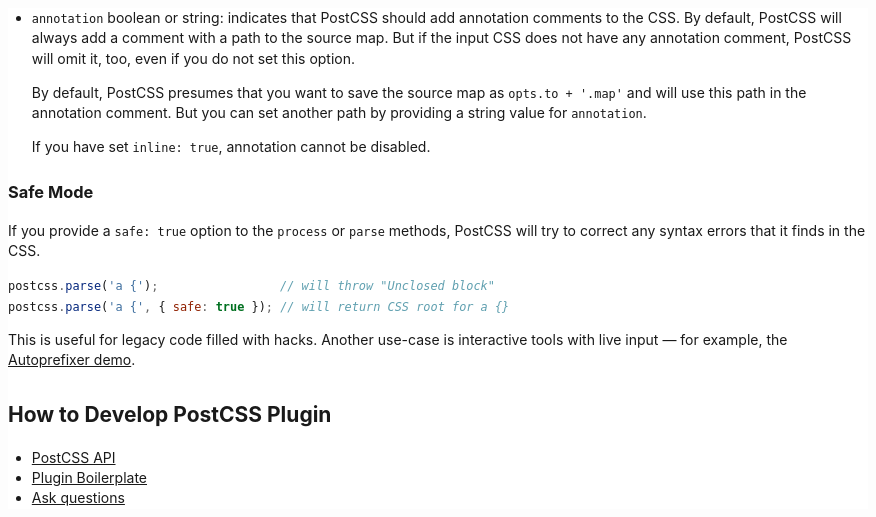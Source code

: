 * `annotation` boolean or string: indicates that PostCSS should add annotation
  comments to the CSS. By default, PostCSS will always add a comment with a path
  to the source map. But if the input CSS does not have any annotation
  comment, PostCSS will omit it, too, even if you do not set this option.

  By default, PostCSS presumes that you want to save the source map as
  `opts.to + '.map'` and will use this path in the annotation comment.
  But you can set another path by providing a string value for `annotation`.

  If you have set `inline: true`, annotation cannot be disabled.

[source maps]: http://www.html5rocks.com/en/tutorials/developertools/sourcemaps/

### Safe Mode

If you provide a `safe: true` option to the `process` or `parse` methods,
PostCSS will try to correct any syntax errors that it finds in the CSS.

```js
postcss.parse('a {');                 // will throw "Unclosed block"
postcss.parse('a {', { safe: true }); // will return CSS root for a {}
```

This is useful for legacy code filled with hacks. Another use-case
is interactive tools with live input — for example,
the [Autoprefixer demo](http://jsfiddle.net/simevidas/udyTs/show/light/).

## How to Develop PostCSS Plugin

* [PostCSS API](https://github.com/postcss/postcss/blob/master/API.md)
* [Plugin Boilerplate](https://github.com/postcss/postcss-plugin-boilerplate)
* [Ask questions](https://gitter.im/postcss/postcss)


[Autoprefixer]: https://github.com/postcss/autoprefixer
[@postcss]:     https://twitter.com/postcss
[postcss]:      http://weibo.com/postcss
[cssnext]:      https://github.com/cssnext/cssnext
[libsass]: https://github.com/sass/libsass
[CSSOM]:   https://github.com/NV/CSSOM
[Arabic Wikipedia]: https://ar.wikipedia.org/wiki/%D9%84%D8%BA%D8%A9_%D8%B9%D8%B1%D8%A8%D9%8A%D8%A9
[CLI tool]: https://github.com/code42day/postcss-cli
[webpack]:  https://github.com/postcss/postcss-loader
[Grunt]:    https://github.com/nDmitry/grunt-postcss
[Gulp]:     https://github.com/w0rm/gulp-postcss
[cssnext]:  https://github.com/putaindecode/cssnext
[AtCSS]:     https://github.com/morishitter/atcss
[`postcss-color-rebeccapurple`]: https://github.com/postcss/postcss-color-rebeccapurple
[`postcss-discard-duplicates`]:  https://github.com/ben-eb/postcss-discard-duplicates
[`postcss-custom-properties`]:   https://github.com/postcss/postcss-custom-properties
[`postcss-custom-selectors`]:    https://github.com/postcss/postcss-custom-selectors
[`postcss-discard-comments`]:    https://github.com/ben-eb/postcss-discard-comments
[`postcss-minify-selectors`]:    https://github.com/ben-eb/postcss-minify-selectors
[`postcss-quantity-queries`]:    https://github.com/pascalduez/postcss-quantity-queries
[`postcss-color-hex-alpha`]:     https://github.com/postcss/postcss-color-hex-alpha
[`postcss-color-function`]:      https://github.com/postcss/postcss-color-function
[`postcss-pseudoelements`]:      https://github.com/axa-ch/postcss-pseudoelements
[`postcss-single-charset`]:      https://github.com/hail2u/postcss-single-charset
[`postcss-normalize-url`]:       https://github.com/ben-eb/postcss-normalize-url
[`postcss-color-palette`]:       https://github.com/zaim/postcss-color-palette
[`postcss-discard-empty`]:       https://github.com/ben-eb/postcss-discard-empty
[`postcss-simple-extend`]:       https://github.com/davidtheclark/postcss-simple-extend
[`postcss-media-minmax`]:        https://github.com/postcss/postcss-media-minmax
[`postcss-custom-media`]:        https://github.com/postcss/postcss-custom-media
[`postcss-brand-colors`]:        https://github.com/postcss/postcss-brand-colors
[`postcss-font-variant`]:        https://github.com/postcss/postcss-font-variant
[`postcss-will-change`]:         https://github.com/postcss/postcss-will-change
[`postcss-merge-rules`]:         https://github.com/ben-eb/postcss-merge-rules
[`postcss-simple-vars`]:         https://github.com/postcss/postcss-simple-vars
[`postcss-data-packer`]:         https://github.com/Ser-Gen/postcss-data-packer
[`postcss-font-family`]:         https://github.com/ben-eb/postcss-font-family
[`postcss-color-alpha`]:         https://github.com/avanes/postcss-color-alpha
[`postcss-bem-linter`]:          https://github.com/necolas/postcss-bem-linter
[`postcss-color-gray`]:          https://github.com/postcss/postcss-color-gray
[`postcss-color-hex`]:           https://github.com/TrySound/postcss-color-hex
[`postcss-color-hwb`]:           https://github.com/postcss/postcss-color-hwb
[`pleeease-filters`]:            https://github.com/iamvdo/pleeease-filters
[`postcss-easings`]:             https://github.com/postcss/postcss-easings
[`postcss-opacity`]:             https://github.com/iamvdo/postcss-opacity
[`postcss-assets`]:              https://github.com/borodean/postcss-assets
[`postcss-import`]:              https://github.com/postcss/postcss-import
[`postcss-nested`]:              https://github.com/postcss/postcss-nested
[`postcss-zindex`]:              https://github.com/ben-eb/postcss-zindex
[`postcss-mixins`]:              https://github.com/postcss/postcss-mixins
[`mq4-hover-shim`]:              https://github.com/twbs/mq4-hover-shim
[`list-selectors`]:              https://github.com/davidtheclark/list-selectors
[`css2modernizr`]:               https://github.com/vovanbo/css2modernizr
[`postcss-at2x`]:                https://github.com/simonsmith/postcss-at2x
[`autoprefixer`]:                https://github.com/postcss/autoprefixer
[`css-mqpacker`]:                https://github.com/hail2u/node-css-mqpacker
[`postcss-epub`]:                https://github.com/Rycochet/postcss-epub
[`postcss-calc`]:                https://github.com/postcss/postcss-calc
[`postcss-size`]:                https://github.com/postcss/postcss-size
[`postcss-host`]:                https://github.com/vitkarpov/postcss-host
[`postcss-vmin`]:                https://github.com/iamvdo/postcss-vmin
[`postcss-url`]:                 https://github.com/postcss/postcss-url
[`postcss-map`]:                 https://github.com/pascalduez/postcss-map
[`css-byebye`]:                  https://github.com/AoDev/css-byebye
[`cssgrace`]:                    https://github.com/cssdream/cssgrace
[`csswring`]:                    https://github.com/hail2u/node-csswring
[`csstyle`]:                     https://github.com/geddski/csstyle
[`webpcss`]:                     https://github.com/lexich/webpcss
[`rtlcss`]:                      https://github.com/MohammadYounes/rtlcss
[`pixrem`]:                      https://github.com/robwierzbowski/node-pixrem
[`doiuse`]:                      https://github.com/anandthakker/doiuse
[some Promise polyfill]: https://github.com/jakearchibald/es6-promise
[PostCSS API]:           https://github.com/postcss/postcss/blob/master/API.md